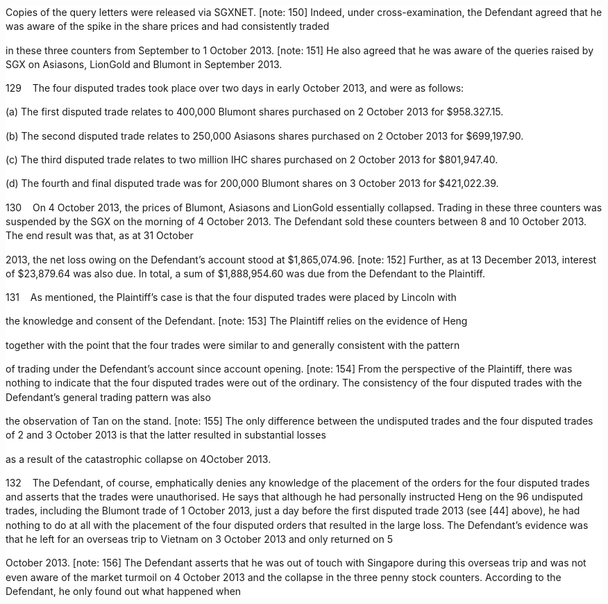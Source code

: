 Copies of the query letters were released via SGXNET. [note: 150] Indeed, under cross-examination, the Defendant agreed that he was aware of the spike in the share prices and had consistently traded 

in these three counters from September to 1 October 2013. [note: 151] He also agreed that he was aware of the queries raised by SGX on Asiasons, LionGold and Blumont in September 2013. 

129    The four disputed trades took place over two days in early October 2013, and were as follows: 

 (a) The first disputed trade relates to 400,000 Blumont shares purchased on 2 October 2013 for $958.327.15. 

 (b) The second disputed trade relates to 250,000 Asiasons shares purchased on 2 October 2013 for $699,197.90. 

 (c) The third disputed trade relates to two million IHC shares purchased on 2 October 2013 for $801,947.40. 

 (d) The fourth and final disputed trade was for 200,000 Blumont shares on 3 October 2013 for $421,022.39. 

130    On 4 October 2013, the prices of Blumont, Asiasons and LionGold essentially collapsed. Trading in these three counters was suspended by the SGX on the morning of 4 October 2013. The Defendant sold these counters between 8 and 10 October 2013. The end result was that, as at 31 October 

2013, the net loss owing on the Defendant’s account stood at $1,865,074.96. [note: 152] Further, as at 13 December 2013, interest of $23,879.64 was also due. In total, a sum of $1,888,954.60 was due from the Defendant to the Plaintiff. 

131    As mentioned, the Plaintiff’s case is that the four disputed trades were placed by Lincoln with 

the knowledge and consent of the Defendant. [note: 153] The Plaintiff relies on the evidence of Heng 


together with the point that the four trades were similar to and generally consistent with the pattern 

of trading under the Defendant’s account since account opening. [note: 154] From the perspective of the Plaintiff, there was nothing to indicate that the four disputed trades were out of the ordinary. The consistency of the four disputed trades with the Defendant’s general trading pattern was also 

the observation of Tan on the stand. [note: 155] The only difference between the undisputed trades and the four disputed trades of 2 and 3 October 2013 is that the latter resulted in substantial losses 

as a result of the catastrophic collapse on 4October 2013. 

132    The Defendant, of course, emphatically denies any knowledge of the placement of the orders for the four disputed trades and asserts that the trades were unauthorised. He says that although he had personally instructed Heng on the 96 undisputed trades, including the Blumont trade of 1 October 2013, just a day before the first disputed trade 2013 (see [44] above), he had nothing to do at all with the placement of the four disputed orders that resulted in the large loss. The Defendant’s evidence was that he left for an overseas trip to Vietnam on 3 October 2013 and only returned on 5 

October 2013. [note: 156] The Defendant asserts that he was out of touch with Singapore during this overseas trip and was not even aware of the market turmoil on 4 October 2013 and the collapse in the three penny stock counters. According to the Defendant, he only found out what happened when 
